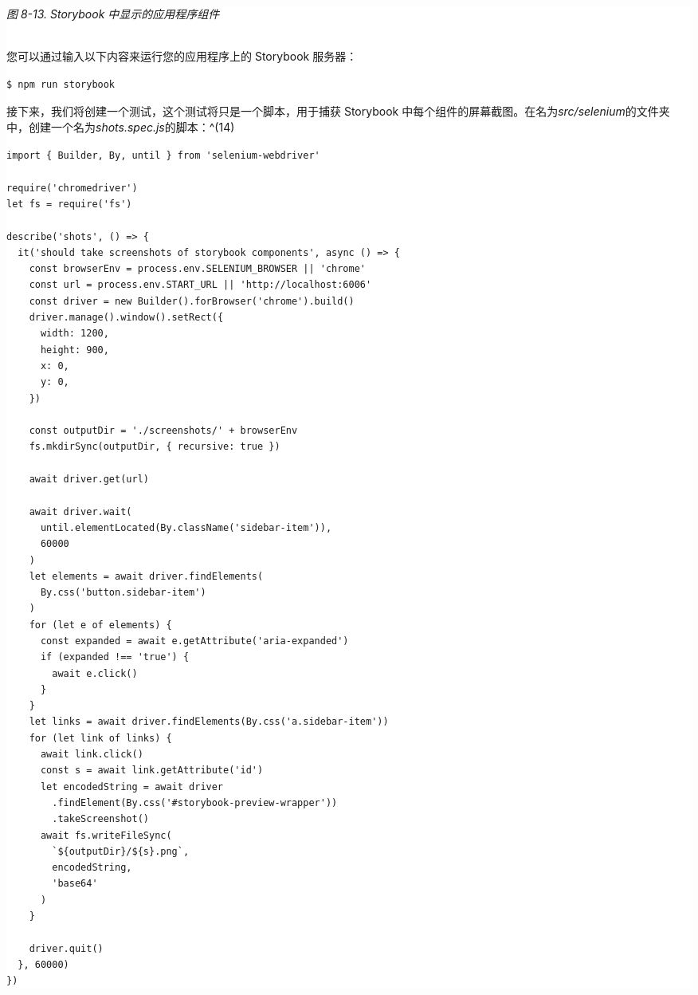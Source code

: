 ###### 图 8-13\. Storybook 中显示的应用程序组件

您可以通过输入以下内容来运行您的应用程序上的 Storybook 服务器： 

```
$ npm run storybook
```

接下来，我们将创建一个测试，这个测试将只是一个脚本，用于捕获 Storybook 中每个组件的屏幕截图。在名为*src/selenium*的文件夹中，创建一个名为*shots.spec.js*的脚本：^(14)

```
import { Builder, By, until } from 'selenium-webdriver'

require('chromedriver')
let fs = require('fs')

describe('shots', () => {
  it('should take screenshots of storybook components', async () => {
    const browserEnv = process.env.SELENIUM_BROWSER || 'chrome'
    const url = process.env.START_URL || 'http://localhost:6006'
    const driver = new Builder().forBrowser('chrome').build()
    driver.manage().window().setRect({
      width: 1200,
      height: 900,
      x: 0,
      y: 0,
    })

    const outputDir = './screenshots/' + browserEnv
    fs.mkdirSync(outputDir, { recursive: true })

    await driver.get(url)

    await driver.wait(
      until.elementLocated(By.className('sidebar-item')),
      60000
    )
    let elements = await driver.findElements(
      By.css('button.sidebar-item')
    )
    for (let e of elements) {
      const expanded = await e.getAttribute('aria-expanded')
      if (expanded !== 'true') {
        await e.click()
      }
    }
    let links = await driver.findElements(By.css('a.sidebar-item'))
    for (let link of links) {
      await link.click()
      const s = await link.getAttribute('id')
      let encodedString = await driver
        .findElement(By.css('#storybook-preview-wrapper'))
        .takeScreenshot()
      await fs.writeFileSync(
        `${outputDir}/${s}.png`,
        encodedString,
        'base64'
      )
    }

    driver.quit()
  }, 60000)
})
```
